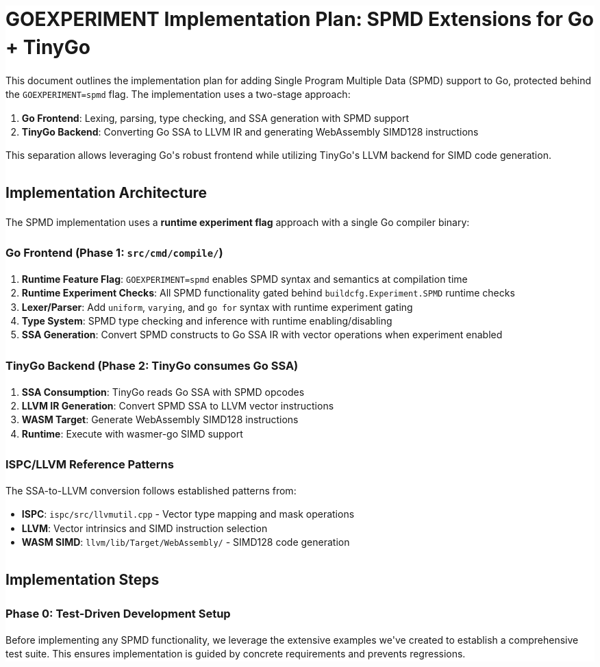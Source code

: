 # GOEXPERIMENT Implementation Plan: SPMD Extensions for Go + TinyGo

This document outlines the implementation plan for adding Single Program Multiple Data (SPMD) support to Go, protected behind the `GOEXPERIMENT=spmd` flag. The implementation uses a two-stage approach:

1. **Go Frontend**: Lexing, parsing, type checking, and SSA generation with SPMD support
2. **TinyGo Backend**: Converting Go SSA to LLVM IR and generating WebAssembly SIMD128 instructions

This separation allows leveraging Go's robust frontend while utilizing TinyGo's LLVM backend for SIMD code generation.

## Implementation Architecture

The SPMD implementation uses a **runtime experiment flag** approach with a single Go compiler binary:

### Go Frontend (Phase 1: `src/cmd/compile/`)

1. **Runtime Feature Flag**: `GOEXPERIMENT=spmd` enables SPMD syntax and semantics at compilation time
2. **Runtime Experiment Checks**: All SPMD functionality gated behind `buildcfg.Experiment.SPMD` runtime checks  
3. **Lexer/Parser**: Add `uniform`, `varying`, and `go for` syntax with runtime experiment gating
4. **Type System**: SPMD type checking and inference with runtime enabling/disabling
5. **SSA Generation**: Convert SPMD constructs to Go SSA IR with vector operations when experiment enabled

### TinyGo Backend (Phase 2: TinyGo consumes Go SSA)

1. **SSA Consumption**: TinyGo reads Go SSA with SPMD opcodes
2. **LLVM IR Generation**: Convert SPMD SSA to LLVM vector instructions
3. **WASM Target**: Generate WebAssembly SIMD128 instructions
4. **Runtime**: Execute with wasmer-go SIMD support

### ISPC/LLVM Reference Patterns

The SSA-to-LLVM conversion follows established patterns from:

- **ISPC**: `ispc/src/llvmutil.cpp` - Vector type mapping and mask operations
- **LLVM**: Vector intrinsics and SIMD instruction selection
- **WASM SIMD**: `llvm/lib/Target/WebAssembly/` - SIMD128 code generation

## Implementation Steps

### Phase 0: Test-Driven Development Setup

Before implementing any SPMD functionality, we leverage the extensive examples we've created to establish a comprehensive test suite. This ensures implementation is guided by concrete requirements and prevents regressions.
